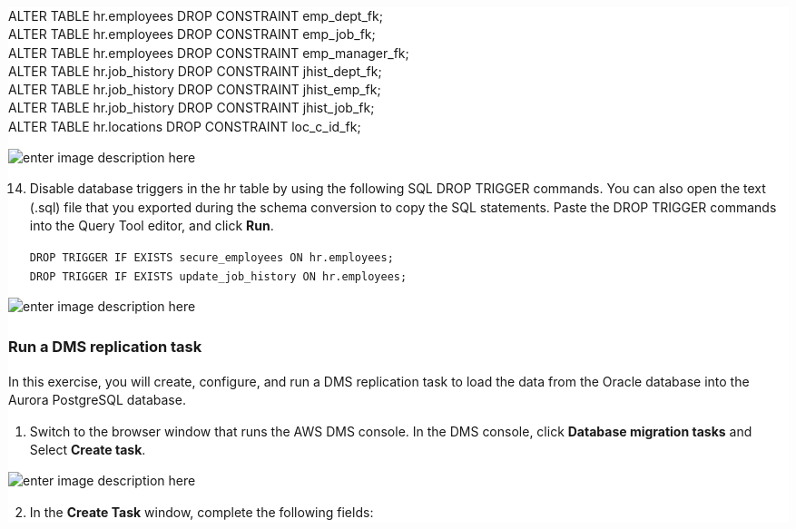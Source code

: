 <span class="token keyword">ALTER</span> <span class="token keyword">TABLE</span> hr<span class="token punctuation">.</span>employees <span class="token keyword">DROP</span> <span class="token keyword">CONSTRAINT</span> emp_dept_fk<span class="token punctuation">;</span>   
<span class="token keyword">ALTER</span> <span class="token keyword">TABLE</span> hr<span class="token punctuation">.</span>employees <span class="token keyword">DROP</span> <span class="token keyword">CONSTRAINT</span> emp_job_fk<span class="token punctuation">;</span>   
<span class="token keyword">ALTER</span> <span class="token keyword">TABLE</span> hr<span class="token punctuation">.</span>employees <span class="token keyword">DROP</span> <span class="token keyword">CONSTRAINT</span> emp_manager_fk<span class="token punctuation">;</span>   
<span class="token keyword">ALTER</span> <span class="token keyword">TABLE</span> hr<span class="token punctuation">.</span>job_history <span class="token keyword">DROP</span> <span class="token keyword">CONSTRAINT</span> jhist_dept_fk<span class="token punctuation">;</span>   
<span class="token keyword">ALTER</span> <span class="token keyword">TABLE</span> hr<span class="token punctuation">.</span>job_history <span class="token keyword">DROP</span> <span class="token keyword">CONSTRAINT</span> jhist_emp_fk<span class="token punctuation">;</span>   
<span class="token keyword">ALTER</span> <span class="token keyword">TABLE</span> hr<span class="token punctuation">.</span>job_history <span class="token keyword">DROP</span> <span class="token keyword">CONSTRAINT</span> jhist_job_fk<span class="token punctuation">;</span>   
<span class="token keyword">ALTER</span> <span class="token keyword">TABLE</span> hr<span class="token punctuation">.</span>locations <span class="token keyword">DROP</span> <span class="token keyword">CONSTRAINT</span> loc_c_id_fk<span class="token punctuation">;</span>   
</code></pre>
</li>
</ol>
<p><img src="https://s3-us-west-2.amazonaws.com/migration-training-resources/migration-training-labs/latest/dms_lab_v2/disable_foriegn_key.png" alt="enter image description here"></p>
<ol start="14">
<li>
<p>Disable database triggers in the hr table by using the following SQL DROP TRIGGER commands. You can also open the text (.sql) file that you exported during the schema conversion to copy the SQL statements. Paste the DROP TRIGGER commands into the Query Tool editor, and click <strong>Run</strong>.</p>
<pre class=" language-sql"><code class="prism  language-sql"><span class="token keyword">DROP</span> <span class="token keyword">TRIGGER</span> <span class="token keyword">IF</span> <span class="token keyword">EXISTS</span> secure_employees <span class="token keyword">ON</span> hr<span class="token punctuation">.</span>employees<span class="token punctuation">;</span>   
<span class="token keyword">DROP</span> <span class="token keyword">TRIGGER</span> <span class="token keyword">IF</span> <span class="token keyword">EXISTS</span> update_job_history <span class="token keyword">ON</span> hr<span class="token punctuation">.</span>employees<span class="token punctuation">;</span>   
</code></pre>
</li>
</ol>
<p><img src="https://s3-us-west-2.amazonaws.com/migration-training-resources/migration-training-labs/latest/dms_lab_v2/disable_trigger.png" alt="enter image description here"></p>
<h3 id="run-a-dms-replication-task">Run a DMS replication task</h3>
<p>In this exercise, you will create, configure, and run a DMS replication task to load the data from the Oracle database into the Aurora PostgreSQL database.</p>
<ol>
<li>Switch to the browser window that runs the AWS DMS console. In the DMS console, click <strong>Database migration tasks</strong> and Select <strong>Create task</strong>.</li>
</ol>
<p><img src="https://s3.amazonaws.com/migrationtechresources2.3/Screen+Shot+2020-02-05+at+12.41.23+PM.png" alt="enter image description here"></p>
<ol start="2">
<li>
<p>In the <strong>Create Task</strong> window, complete the following fields:</p>
